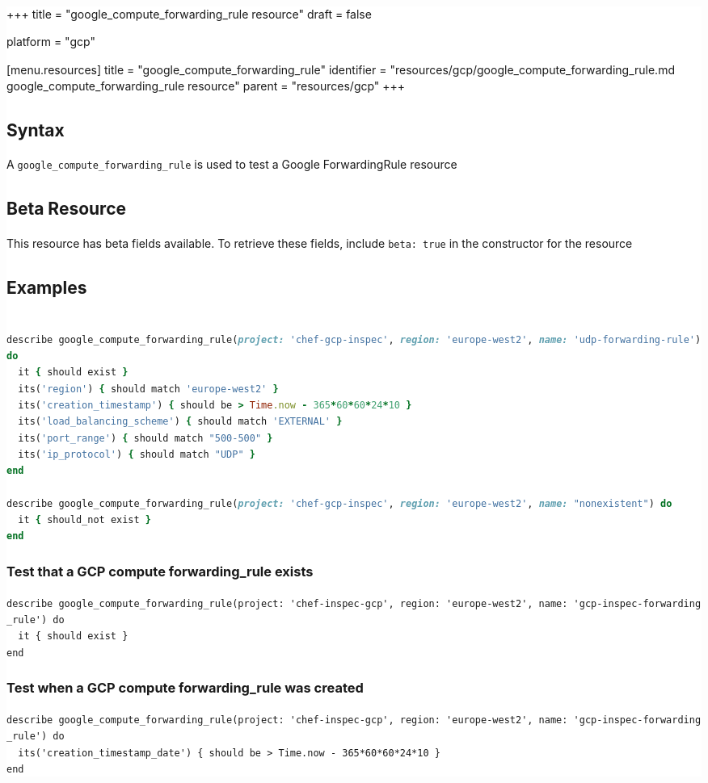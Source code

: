 +++
title = "google_compute_forwarding_rule resource"
draft = false

platform = "gcp"

[menu.resources]
    title = "google_compute_forwarding_rule"
    identifier = "resources/gcp/google_compute_forwarding_rule.md google_compute_forwarding_rule resource"
    parent = "resources/gcp"
+++

## Syntax

A `google_compute_forwarding_rule` is used to test a Google ForwardingRule resource

## Beta Resource

This resource has beta fields available. To retrieve these fields, include `beta: true` in the constructor for the resource

## Examples

```ruby

describe google_compute_forwarding_rule(project: 'chef-gcp-inspec', region: 'europe-west2', name: 'udp-forwarding-rule') do
  it { should exist }
  its('region') { should match 'europe-west2' }
  its('creation_timestamp') { should be > Time.now - 365*60*60*24*10 }
  its('load_balancing_scheme') { should match 'EXTERNAL' }
  its('port_range') { should match "500-500" }
  its('ip_protocol') { should match "UDP" }
end

describe google_compute_forwarding_rule(project: 'chef-gcp-inspec', region: 'europe-west2', name: "nonexistent") do
  it { should_not exist }
end
```

### Test that a GCP compute forwarding_rule exists

    describe google_compute_forwarding_rule(project: 'chef-inspec-gcp', region: 'europe-west2', name: 'gcp-inspec-forwarding_rule') do
      it { should exist }
    end

### Test when a GCP compute forwarding_rule was created

    describe google_compute_forwarding_rule(project: 'chef-inspec-gcp', region: 'europe-west2', name: 'gcp-inspec-forwarding_rule') do
      its('creation_timestamp_date') { should be > Time.now - 365*60*60*24*10 }
    end
